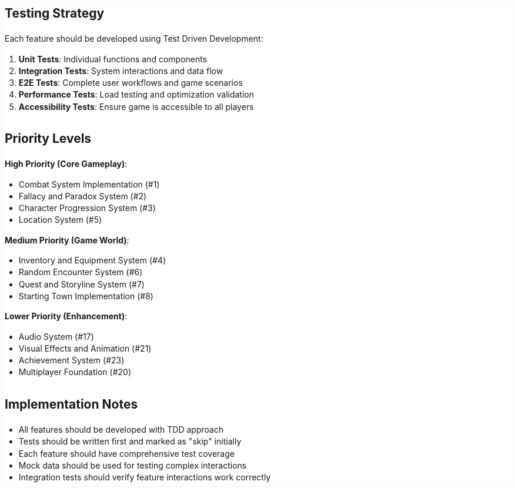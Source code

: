 ## Testing Strategy

Each feature should be developed using Test Driven Development:

1. **Unit Tests**: Individual functions and components
2. **Integration Tests**: System interactions and data flow
3. **E2E Tests**: Complete user workflows and game scenarios
4. **Performance Tests**: Load testing and optimization validation
5. **Accessibility Tests**: Ensure game is accessible to all players

## Priority Levels

**High Priority (Core Gameplay)**:
- Combat System Implementation (#1)
- Fallacy and Paradox System (#2)
- Character Progression System (#3)
- Location System (#5)

**Medium Priority (Game World)**:
- Inventory and Equipment System (#4)
- Random Encounter System (#6)
- Quest and Storyline System (#7)
- Starting Town Implementation (#8)

**Lower Priority (Enhancement)**:
- Audio System (#17)
- Visual Effects and Animation (#21)
- Achievement System (#23)
- Multiplayer Foundation (#20)

## Implementation Notes

- All features should be developed with TDD approach
- Tests should be written first and marked as "skip" initially
- Each feature should have comprehensive test coverage
- Mock data should be used for testing complex interactions
- Integration tests should verify feature interactions work correctly